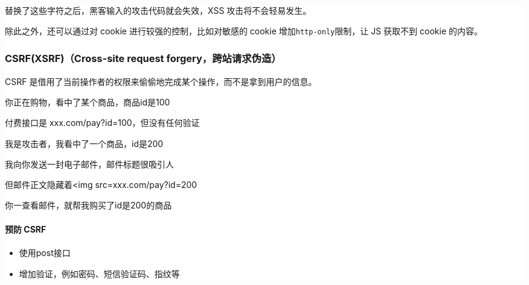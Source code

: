 替换了这些字符之后，黑客输入的攻击代码就会失效，XSS 攻击将不会轻易发生。

除此之外，还可以通过对 cookie 进行较强的控制，比如对敏感的 cookie 增加`http-only`限制，让 JS 获取不到 cookie 的内容。



### CSRF(XSRF)（Cross-site request forgery，跨站请求伪造）

CSRF 是借用了当前操作者的权限来偷偷地完成某个操作，而不是拿到用户的信息。

你正在购物，看中了某个商品，商品id是100

付费接口是 xxx.com/pay?id=100，但没有任何验证

我是攻击者，我看中了一个商品，id是200

 我向你发送一封电子邮件，邮件标题很吸引人

但邮件正文隐藏着<img src=xxx.com/pay?id=200

你一查看邮件，就帮我购买了id是200的商品

#### 预防 CSRF 

- 使用post接口

- 增加验证，例如密码、短信验证码、指纹等